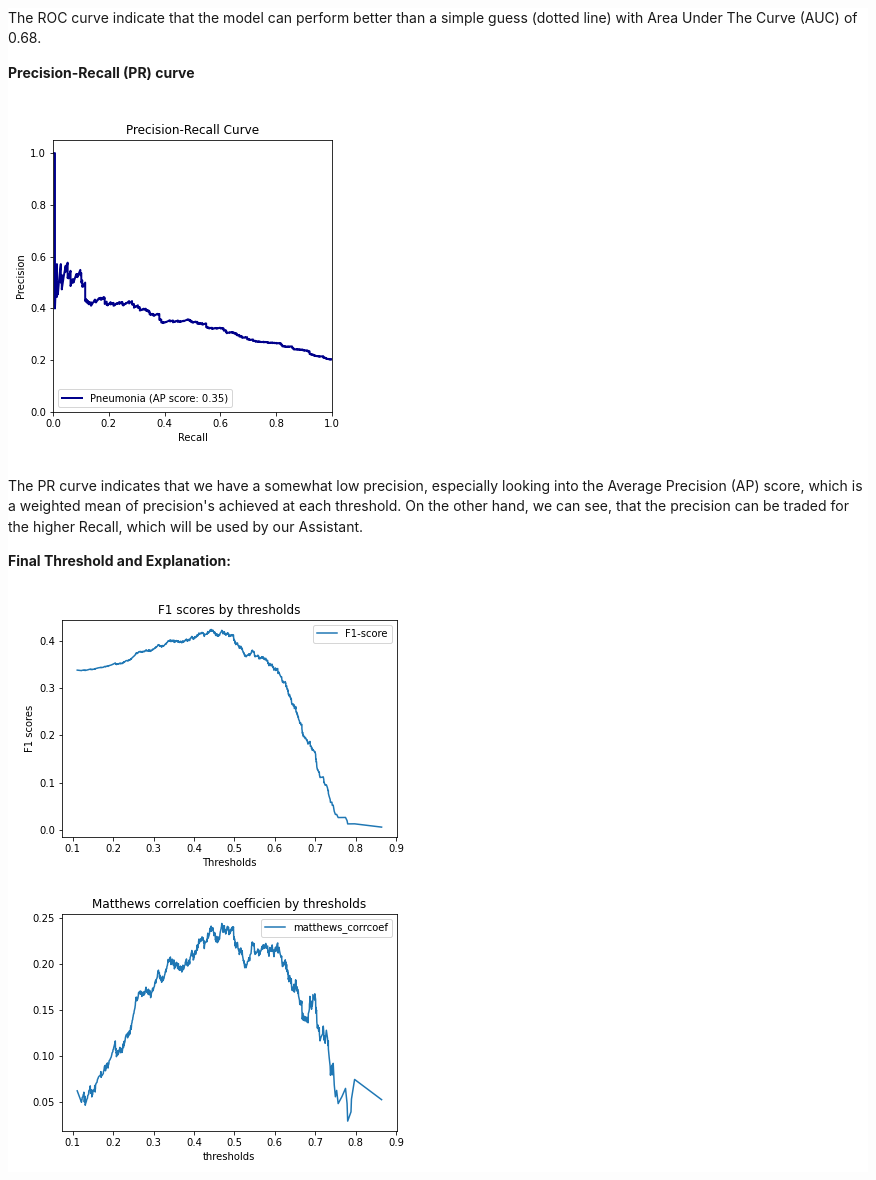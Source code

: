 The ROC curve indicate that the model can perform better than a simple guess (dotted line) with Area Under The Curve (AUC) of 0.68.

**Precision-Recall (PR) curve**

![Precision-Recall](pr_rec_pheumonia.png)

The PR curve indicates that we have a somewhat low precision, especially looking into the Average Precision (AP) score, which is a weighted mean of precision's achieved at each threshold. On the other hand, we can see, that the precision can be traded for the higher Recall, which will be used by our Assistant.

**Final Threshold and Explanation:**

![F1 score](F1_score.png) 
![Matthew’s correlation coefficient](matthews_corrcoef.png)
